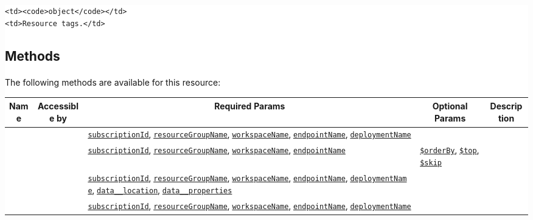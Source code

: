     <td><code>object</code></td>
    <td>Resource tags.</td>
</tr>
</tbody>
</table>
</TabItem>
</Tabs>

## Methods

The following methods are available for this resource:

<table>
<thead>
    <tr>
    <th>Name</th>
    <th>Accessible by</th>
    <th>Required Params</th>
    <th>Optional Params</th>
    <th>Description</th>
    </tr>
</thead>
<tbody>
<tr>
    <td><a href="#get"><CopyableCode code="get" /></a></td>
    <td><CopyableCode code="select" /></td>
    <td><a href="#parameter-subscriptionId"><code>subscriptionId</code></a>, <a href="#parameter-resourceGroupName"><code>resourceGroupName</code></a>, <a href="#parameter-workspaceName"><code>workspaceName</code></a>, <a href="#parameter-endpointName"><code>endpointName</code></a>, <a href="#parameter-deploymentName"><code>deploymentName</code></a></td>
    <td></td>
    <td></td>
</tr>
<tr>
    <td><a href="#list"><CopyableCode code="list" /></a></td>
    <td><CopyableCode code="select" /></td>
    <td><a href="#parameter-subscriptionId"><code>subscriptionId</code></a>, <a href="#parameter-resourceGroupName"><code>resourceGroupName</code></a>, <a href="#parameter-workspaceName"><code>workspaceName</code></a>, <a href="#parameter-endpointName"><code>endpointName</code></a></td>
    <td><a href="#parameter-$orderBy"><code>$orderBy</code></a>, <a href="#parameter-$top"><code>$top</code></a>, <a href="#parameter-$skip"><code>$skip</code></a></td>
    <td></td>
</tr>
<tr>
    <td><a href="#create_or_update"><CopyableCode code="create_or_update" /></a></td>
    <td><CopyableCode code="insert" /></td>
    <td><a href="#parameter-subscriptionId"><code>subscriptionId</code></a>, <a href="#parameter-resourceGroupName"><code>resourceGroupName</code></a>, <a href="#parameter-workspaceName"><code>workspaceName</code></a>, <a href="#parameter-endpointName"><code>endpointName</code></a>, <a href="#parameter-deploymentName"><code>deploymentName</code></a>, <a href="#parameter-data__location"><code>data__location</code></a>, <a href="#parameter-data__properties"><code>data__properties</code></a></td>
    <td></td>
    <td></td>
</tr>
<tr>
    <td><a href="#update"><CopyableCode code="update" /></a></td>
    <td><CopyableCode code="update" /></td>
    <td><a href="#parameter-subscriptionId"><code>subscriptionId</code></a>, <a href="#parameter-resourceGroupName"><code>resourceGroupName</code></a>, <a href="#parameter-workspaceName"><code>workspaceName</code></a>, <a href="#parameter-endpointName"><code>endpointName</code></a>, <a href="#parameter-deploymentName"><code>deploymentName</code></a></td>
    <td></td>
    <td></td>
</tr>